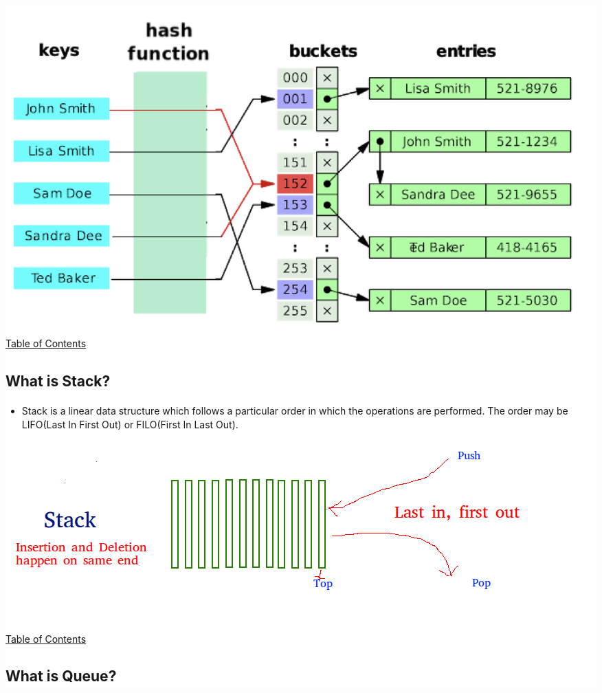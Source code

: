 ![Alt text](./O99_images/Hashing.png)
[Table of Contents](#data-structures-and-algorithms)


## What is Stack?
- Stack is a linear data structure which follows a particular order in which the operations are performed. The order may be LIFO(Last In First Out) or FILO(First In Last Out).

![Alt text](./O99_images/Stack.png)



[Table of Contents](#data-structures-and-algorithms)

## What is Queue?
